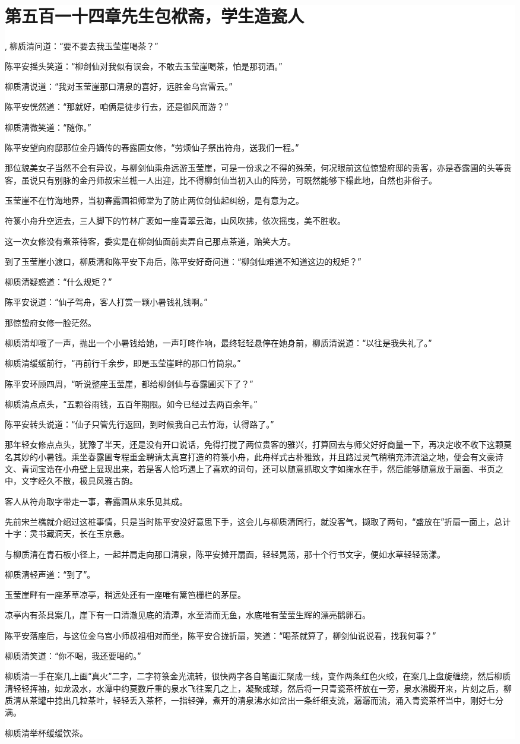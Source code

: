 # 第五百一十四章先生包袱斋，学生造瓷人
,  柳质清问道：“要不要去我玉莹崖喝茶？”

   陈平安摇头笑道：“柳剑仙对我似有误会，不敢去玉莹崖喝茶，怕是那罚酒。”

   柳质清说道：“我对玉莹崖那口清泉的喜好，远胜金乌宫雷云。”

   陈平安恍然道：“那就好，咱俩是徒步行去，还是御风而游？”

   柳质清微笑道：“随你。”

   陈平安望向府邸那位金丹嫡传的春露圃女修，“劳烦仙子祭出符舟，送我们一程。”

   那位貌美女子当然不会有异议，与柳剑仙乘舟远游玉莹崖，可是一份求之不得的殊荣，何况眼前这位惊蛰府邸的贵客，亦是春露圃的头等贵客，虽说只有别脉的金丹师叔宋兰樵一人出迎，比不得柳剑仙当初入山的阵势，可既然能够下榻此地，自然也非俗子。

   玉莹崖不在竹海地界，当初春露圃祖师堂为了防止两位剑仙起纠纷，是有意为之。

   符箓小舟升空远去，三人脚下的竹林广袤如一座青翠云海，山风吹拂，依次摇曳，美不胜收。

   这一次女修没有煮茶待客，委实是在柳剑仙面前卖弄自己那点茶道，贻笑大方。

   到了玉莹崖小渡口，柳质清和陈平安下舟后，陈平安好奇问道：“柳剑仙难道不知道这边的规矩？”

   柳质清疑惑道：“什么规矩？”

   陈平安说道：“仙子驾舟，客人打赏一颗小暑钱礼钱啊。”

   那惊蛰府女修一脸茫然。

   柳质清却哦了一声，抛出一个小暑钱给她，一声叮咚作响，最终轻轻悬停在她身前，柳质清说道：“以往是我失礼了。”

   柳质清缓缓前行，“再前行千余步，即是玉莹崖畔的那口竹筒泉。”

   陈平安环顾四周，“听说整座玉莹崖，都给柳剑仙与春露圃买下了？”

   柳质清点点头，“五颗谷雨钱，五百年期限。如今已经过去两百余年。”

   陈平安转头说道：“仙子只管先行返回，到时候我自己去竹海，认得路了。”

   那年轻女修点点头，犹豫了半天，还是没有开口说话，免得打搅了两位贵客的雅兴，打算回去与师父好好商量一下，再决定收不收下这颗莫名其妙的小暑钱。乘坐春露圃专程重金聘请太真宫打造的符箓小舟，此舟样式古朴雅致，并且路过灵气稍稍充沛流溢之地，便会有文豪诗文、青词宝诰在小舟壁上显现出来，若是客人恰巧遇上了喜欢的词句，还可以随意抓取文字如掬水在手，然后能够随意放于扇面、书页之中，文字经久不散，极具风雅古韵。

   客人从符舟取字带走一事，春露圃从来乐见其成。

   先前宋兰樵就介绍过这桩事情，只是当时陈平安没好意思下手，这会儿与柳质清同行，就没客气，撷取了两句，“盛放在”折扇一面上，总计十字：灵书藏洞天，长在玉京悬。

   与柳质清在青石板小径上，一起并肩走向那口清泉，陈平安摊开扇面，轻轻晃荡，那十个行书文字，便如水草轻轻荡漾。

   柳质清轻声道：“到了”。

   玉莹崖畔有一座茅草凉亭，稍远处还有一座唯有篱笆栅栏的茅屋。

   凉亭内有茶具案几，崖下有一口清澈见底的清潭，水至清而无鱼，水底唯有莹莹生辉的漂亮鹅卵石。

   陈平安落座后，与这位金乌宫小师叔祖相对而坐，陈平安合拢折扇，笑道：“喝茶就算了，柳剑仙说说看，找我何事？”

   柳质清笑道：“你不喝，我还要喝的。”

   柳质清一手在案几上画“真火”二字，二字符箓金光流转，很快两字各自笔画汇聚成一线，变作两条红色火蛟，在案几上盘旋缠绕，然后柳质清轻轻挥袖，如龙汲水，水潭中约莫数斤重的泉水飞往案几之上，凝聚成球，然后将一只青瓷茶杯放在一旁，泉水沸腾开来，片刻之后，柳质清从茶罐中捻出几粒茶叶，轻轻丢入茶杯，一指轻弹，煮开的清泉沸水如岔出一条纤细支流，潺潺而流，涌入青瓷茶杯当中，刚好七分满。

   柳质清举杯缓缓饮茶。
